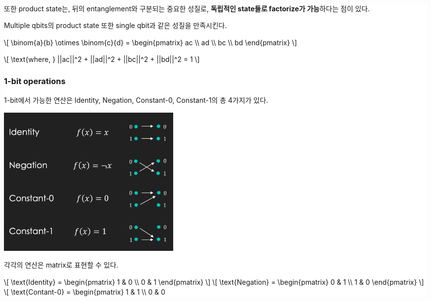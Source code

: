 또한 product state는, 뒤의 entanglement와 구분되는 중요한 성질로, **독립적인 state들로 factorize가 가능**하다는 점이 있다.

Multiple qbits의 product state 또한 single qbit과 같은 성질을 만족시킨다.

\\[
\\binom{a}{b} \\otimes \\binom{c}{d} = 
\\begin{pmatrix}
  ac \\\\ ad \\\\ bc \\\\ bd
\\end{pmatrix} 
\\]

\\[
  \\text{where, } ||ac||^2 + ||ad||^2 + ||bc||^2 + ||bd||^2 = 1
\\]


### 1-bit operations

1-bit에서 가능한 연산은 Identity, Negation, Constant-0, Constant-1의 총 4가지가 있다. 

<img src="/assets/images/1bit_operations.png?style=centerme" width=40% alt="1-bit 연산의 4 종류">

각각의 연산은 matrix로 표현할 수 있다.

\\[
  \\text{Identity} = \\begin{pmatrix}
1 & 0 \\\\ 
0 & 1
\\end{pmatrix}
\\]
\\[
  \\text{Negation} = \\begin{pmatrix}
0 & 1 \\\\ 
1 & 0
\\end{pmatrix}
\\]
\\[
  \\text{Contant-0} = \\begin{pmatrix}
1 & 1 \\\\
0 & 0